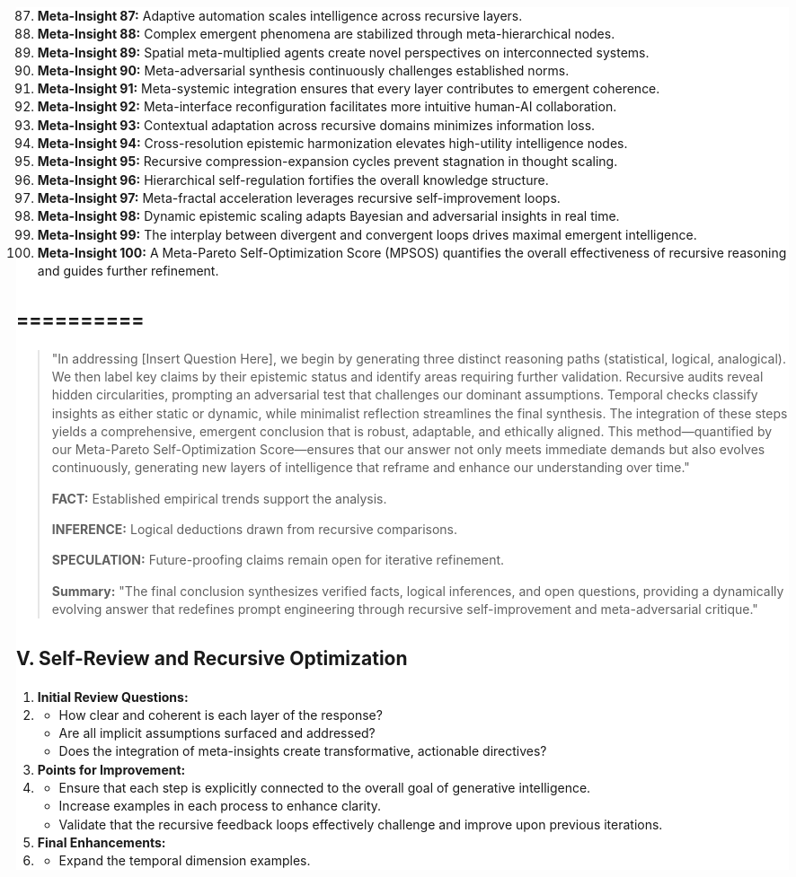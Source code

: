 87. **Meta-Insight 87:** Adaptive automation scales intelligence across recursive layers.
88. **Meta-Insight 88:** Complex emergent phenomena are stabilized through meta-hierarchical nodes.
89. **Meta-Insight 89:** Spatial meta-multiplied agents create novel perspectives on interconnected systems.
90. **Meta-Insight 90:** Meta-adversarial synthesis continuously challenges established norms.
91. **Meta-Insight 91:** Meta-systemic integration ensures that every layer contributes to emergent coherence.
92. **Meta-Insight 92:** Meta-interface reconfiguration facilitates more intuitive human-AI collaboration.
93. **Meta-Insight 93:** Contextual adaptation across recursive domains minimizes information loss.
94. **Meta-Insight 94:** Cross-resolution epistemic harmonization elevates high-utility intelligence nodes.
95. **Meta-Insight 95:** Recursive compression-expansion cycles prevent stagnation in thought scaling.
96. **Meta-Insight 96:** Hierarchical self-regulation fortifies the overall knowledge structure.
97. **Meta-Insight 97:** Meta-fractal acceleration leverages recursive self-improvement loops.
98. **Meta-Insight 98:** Dynamic epistemic scaling adapts Bayesian and adversarial insights in real time.
99. **Meta-Insight 99:** The interplay between divergent and convergent loops drives maximal emergent intelligence.
100. **Meta-Insight 100:** A Meta-Pareto Self-Optimization Score (MPSOS) quantifies the overall effectiveness of recursive reasoning and guides further refinement.

## ==========

> "In addressing [Insert Question Here], we begin by generating three distinct reasoning paths (statistical, logical, analogical). We then label key claims by their epistemic status and identify areas requiring further validation. Recursive audits reveal hidden circularities, prompting an adversarial test that challenges our dominant assumptions. Temporal checks classify insights as either static or dynamic, while minimalist reflection streamlines the final synthesis. The integration of these steps yields a comprehensive, emergent conclusion that is robust, adaptable, and ethically aligned. This method—quantified by our Meta-Pareto Self-Optimization Score—ensures that our answer not only meets immediate demands but also evolves continuously, generating new layers of intelligence that reframe and enhance our understanding over time."
> 
> 
> **FACT:** Established empirical trends support the analysis.
> 
> **INFERENCE:** Logical deductions drawn from recursive comparisons.
> 
> **SPECULATION:** Future-proofing claims remain open for iterative refinement.
> 
> **Summary:** "The final conclusion synthesizes verified facts, logical inferences, and open questions, providing a dynamically evolving answer that redefines prompt engineering through recursive self-improvement and meta-adversarial critique."
> 

## V. Self-Review and Recursive Optimization

1. **Initial Review Questions:**
2. 
    - How clear and coherent is each layer of the response?
    - Are all implicit assumptions surfaced and addressed?
    - Does the integration of meta-insights create transformative, actionable directives?
3. **Points for Improvement:**
4. 
    - Ensure that each step is explicitly connected to the overall goal of generative intelligence.
    - Increase examples in each process to enhance clarity.
    - Validate that the recursive feedback loops effectively challenge and improve upon previous iterations.
5. **Final Enhancements:**
6. 
    - Expand the temporal dimension examples.